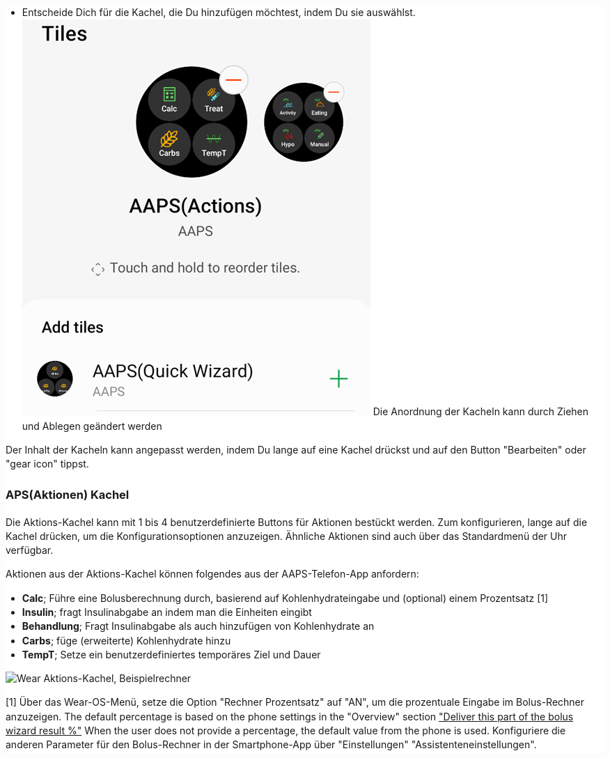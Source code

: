   * Entscheide Dich für die Kachel, die Du hinzufügen möchtest, indem Du sie auswählst. ![Wear phone add tile](../images/wear_companion_app_add_tile.png) Die Anordnung der Kacheln kann durch Ziehen und Ablegen geändert werden

Der Inhalt der Kacheln kann angepasst werden, indem Du lange auf eine Kachel drückst und auf den Button "Bearbeiten" oder "gear icon" tippst.

### APS(Aktionen) Kachel

Die Aktions-Kachel kann mit 1 bis 4 benutzerdefinierte Buttons für Aktionen bestückt werden. Zum konfigurieren, lange auf die Kachel drücken, um die Konfigurationsoptionen anzuzeigen. Ähnliche Aktionen sind auch über das Standardmenü der Uhr verfügbar.

Aktionen aus der Aktions-Kachel können folgendes aus der AAPS-Telefon-App anfordern:

* **Calc**; Führe eine Bolusberechnung durch, basierend auf Kohlenhydrateingabe und (optional) einem Prozentsatz [1]
* **Insulin**; fragt Insulinabgabe an indem man die Einheiten eingibt
* **Behandlung**; Fragt Insulinabgabe als auch hinzufügen von Kohlenhydrate an
* **Carbs**; füge (erweiterte) Kohlenhydrate hinzu
* **TempT**; Setze ein benutzerdefiniertes temporäres Ziel und Dauer

![Wear Aktions-Kachel, Beispielrechner](../images/wear_actions.png)

[1] Über das Wear-OS-Menü, setze die Option "Rechner Prozentsatz" auf "AN", um die prozentuale Eingabe im Bolus-Rechner anzuzeigen. The default percentage is based on the phone settings in the "Overview" section ["Deliver this part of the bolus wizard result %"](../SettingUpAaps/Preferences.md#deliver-this-part-of-bolus-wizard-result) When the user does not provide a percentage, the default value from the phone is used. Konfiguriere die anderen Parameter für den Bolus-Rechner in der Smartphone-App über "Einstellungen" "Assistenteneinstellungen".
